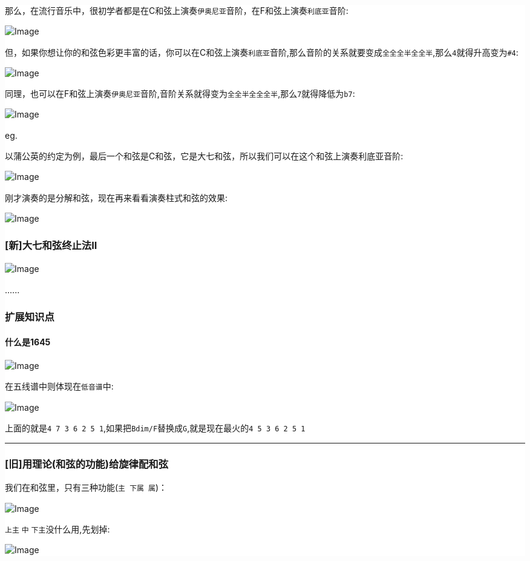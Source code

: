 那么，在流行音乐中，很初学者都是在C和弦上演奏`伊奥尼亚`音阶，在F和弦上演奏`利底亚`音阶:

![Image](./img/image_2021-05-14-10-09-42.png)

但，如果你想让你的和弦色彩更丰富的话，你可以在C和弦上演奏`利底亚`音阶,那么音阶的关系就要变成`全全全半全全半`,那么`4`就得升高变为`#4`:

![Image](./img/image_2021-05-14-10-13-03.png)


同理，也可以在F和弦上演奏`伊奥尼亚`音阶,音阶关系就得变为`全全半全全全半`,那么`7`就得降低为`b7`:

![Image](./img/image_2021-05-14-10-14-42.png)

eg.

以蒲公英的约定为例，最后一个和弦是C和弦，它是大七和弦，所以我们可以在这个和弦上演奏利底亚音阶:

![Image](./img/image_2021-05-14-10-16-27.png)

刚才演奏的是分解和弦，现在再来看看演奏柱式和弦的效果:

![Image](./img/image_2021-05-14-10-18-08.png)

### [新]大七和弦终止法II

![Image](./img/image_2021-05-14-10-21-00.png)

......




### 扩展知识点 

#### 什么是1645

![Image](./img/image_2021-05-09-14-43-23.png)

在五线谱中则体现在`低音谱`中:

![Image](./img/image_2021-05-09-14-45-08.png)

上面的就是`4 7 3 6 2 5 1`,如果把`Bdim/F`替换成`G`,就是现在最火的`4 5 3 6 2 5 1`

---------------------------------------------------


### [旧]用理论(和弦的功能)给旋律配和弦

我们在和弦里，只有三种功能(`主 下属 属`)：

![Image](./img/image_2021-05-14-20-05-33.png)

`上主` `中` `下主`没什么用,先划掉:

![Image](./img/image_2021-05-14-19-50-22.png)
